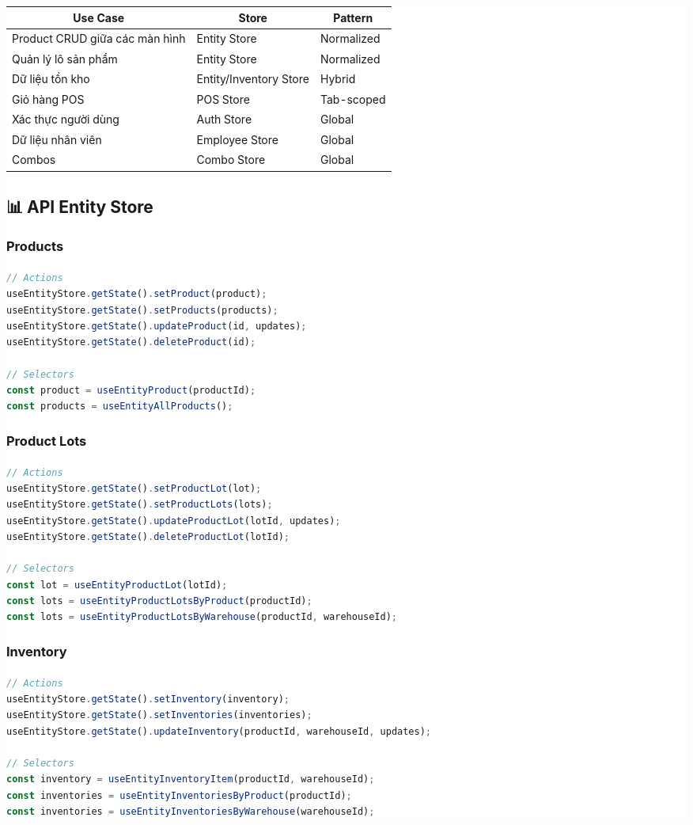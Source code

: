 | Use Case                       | Store                  | Pattern    |
| ------------------------------ | ---------------------- | ---------- |
| Product CRUD giữa các màn hình | Entity Store           | Normalized |
| Quản lý lô sản phẩm            | Entity Store           | Normalized |
| Dữ liệu tồn kho                | Entity/Inventory Store | Hybrid     |
| Giỏ hàng POS                   | POS Store              | Tab-scoped |
| Xác thực người dùng            | Auth Store             | Global     |
| Dữ liệu nhân viên              | Employee Store         | Global     |
| Combos                         | Combo Store            | Global     |

## 📊 API Entity Store

### Products

```typescript
// Actions
useEntityStore.getState().setProduct(product);
useEntityStore.getState().setProducts(products);
useEntityStore.getState().updateProduct(id, updates);
useEntityStore.getState().deleteProduct(id);

// Selectors
const product = useEntityProduct(productId);
const products = useEntityAllProducts();
```

### Product Lots

```typescript
// Actions
useEntityStore.getState().setProductLot(lot);
useEntityStore.getState().setProductLots(lots);
useEntityStore.getState().updateProductLot(lotId, updates);
useEntityStore.getState().deleteProductLot(lotId);

// Selectors
const lot = useEntityProductLot(lotId);
const lots = useEntityProductLotsByProduct(productId);
const lots = useEntityProductLotsByWarehouse(productId, warehouseId);
```

### Inventory

```typescript
// Actions
useEntityStore.getState().setInventory(inventory);
useEntityStore.getState().setInventories(inventories);
useEntityStore.getState().updateInventory(productId, warehouseId, updates);

// Selectors
const inventory = useEntityInventoryItem(productId, warehouseId);
const inventories = useEntityInventoriesByProduct(productId);
const inventories = useEntityInventoriesByWarehouse(warehouseId);
```
